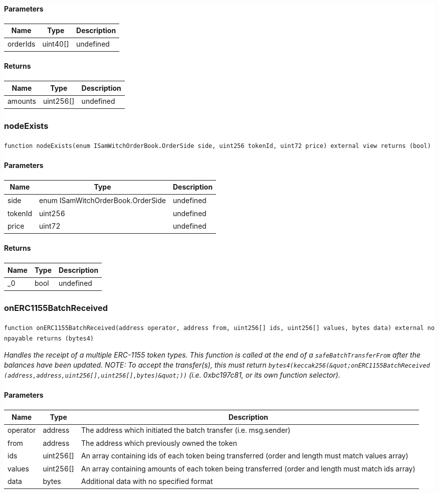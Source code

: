 #### Parameters

| Name     | Type     | Description |
| -------- | -------- | ----------- |
| orderIds | uint40[] | undefined   |

#### Returns

| Name    | Type      | Description |
| ------- | --------- | ----------- |
| amounts | uint256[] | undefined   |

### nodeExists

```solidity
function nodeExists(enum ISamWitchOrderBook.OrderSide side, uint256 tokenId, uint72 price) external view returns (bool)
```

#### Parameters

| Name    | Type                              | Description |
| ------- | --------------------------------- | ----------- |
| side    | enum ISamWitchOrderBook.OrderSide | undefined   |
| tokenId | uint256                           | undefined   |
| price   | uint72                            | undefined   |

#### Returns

| Name | Type | Description |
| ---- | ---- | ----------- |
| \_0  | bool | undefined   |

### onERC1155BatchReceived

```solidity
function onERC1155BatchReceived(address operator, address from, uint256[] ids, uint256[] values, bytes data) external nonpayable returns (bytes4)
```

_Handles the receipt of a multiple ERC-1155 token types. This function is called at the end of a `safeBatchTransferFrom` after the balances have been updated. NOTE: To accept the transfer(s), this must return `bytes4(keccak256(&quot;onERC1155BatchReceived(address,address,uint256[],uint256[],bytes)&quot;))` (i.e. 0xbc197c81, or its own function selector)._

#### Parameters

| Name     | Type      | Description                                                                                         |
| -------- | --------- | --------------------------------------------------------------------------------------------------- |
| operator | address   | The address which initiated the batch transfer (i.e. msg.sender)                                    |
| from     | address   | The address which previously owned the token                                                        |
| ids      | uint256[] | An array containing ids of each token being transferred (order and length must match values array)  |
| values   | uint256[] | An array containing amounts of each token being transferred (order and length must match ids array) |
| data     | bytes     | Additional data with no specified format                                                            |
